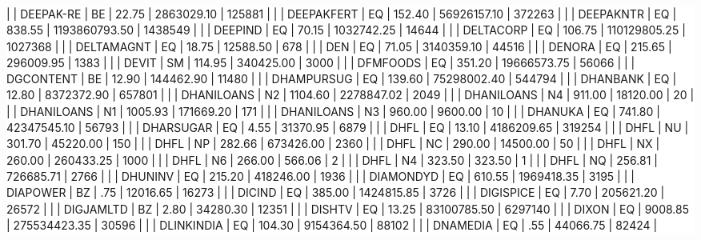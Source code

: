 |  | DEEPAK-RE | BE | 22.75 | 2863029.10 | 125881 |
|  | DEEPAKFERT | EQ | 152.40 | 56926157.10 | 372263 |
|  | DEEPAKNTR | EQ | 838.55 | 1193860793.50 | 1438549 |
|  | DEEPIND | EQ | 70.15 | 1032742.25 | 14644 |
|  | DELTACORP | EQ | 106.75 | 110129805.25 | 1027368 |
|  | DELTAMAGNT | EQ | 18.75 | 12588.50 | 678 |
|  | DEN | EQ | 71.05 | 3140359.10 | 44516 |
|  | DENORA | EQ | 215.65 | 296009.95 | 1383 |
|  | DEVIT | SM | 114.95 | 340425.00 | 3000 |
|  | DFMFOODS | EQ | 351.20 | 19666573.75 | 56066 |
|  | DGCONTENT | BE | 12.90 | 144462.90 | 11480 |
|  | DHAMPURSUG | EQ | 139.60 | 75298002.40 | 544794 |
|  | DHANBANK | EQ | 12.80 | 8372372.90 | 657801 |
|  | DHANILOANS | N2 | 1104.60 | 2278847.02 | 2049 |
|  | DHANILOANS | N4 | 911.00 | 18120.00 | 20 |
|  | DHANILOANS | N1 | 1005.93 | 171669.20 | 171 |
|  | DHANILOANS | N3 | 960.00 | 9600.00 | 10 |
|  | DHANUKA | EQ | 741.80 | 42347545.10 | 56793 |
|  | DHARSUGAR | EQ | 4.55 | 31370.95 | 6879 |
|  | DHFL | EQ | 13.10 | 4186209.65 | 319254 |
|  | DHFL | NU | 301.70 | 45220.00 | 150 |
|  | DHFL | NP | 282.66 | 673426.00 | 2360 |
|  | DHFL | NC | 290.00 | 14500.00 | 50 |
|  | DHFL | NX | 260.00 | 260433.25 | 1000 |
|  | DHFL | N6 | 266.00 | 566.06 | 2 |
|  | DHFL | N4 | 323.50 | 323.50 | 1 |
|  | DHFL | NQ | 256.81 | 726685.71 | 2766 |
|  | DHUNINV | EQ | 215.20 | 418246.00 | 1936 |
|  | DIAMONDYD | EQ | 610.55 | 1969418.35 | 3195 |
|  | DIAPOWER | BZ | .75 | 12016.65 | 16273 |
|  | DICIND | EQ | 385.00 | 1424815.85 | 3726 |
|  | DIGISPICE | EQ | 7.70 | 205621.20 | 26572 |
|  | DIGJAMLTD | BZ | 2.80 | 34280.30 | 12351 |
|  | DISHTV | EQ | 13.25 | 83100785.50 | 6297140 |
|  | DIXON | EQ | 9008.85 | 275534423.35 | 30596 |
|  | DLINKINDIA | EQ | 104.30 | 9154364.50 | 88102 |
|  | DNAMEDIA | EQ | .55 | 44066.75 | 82424 |
